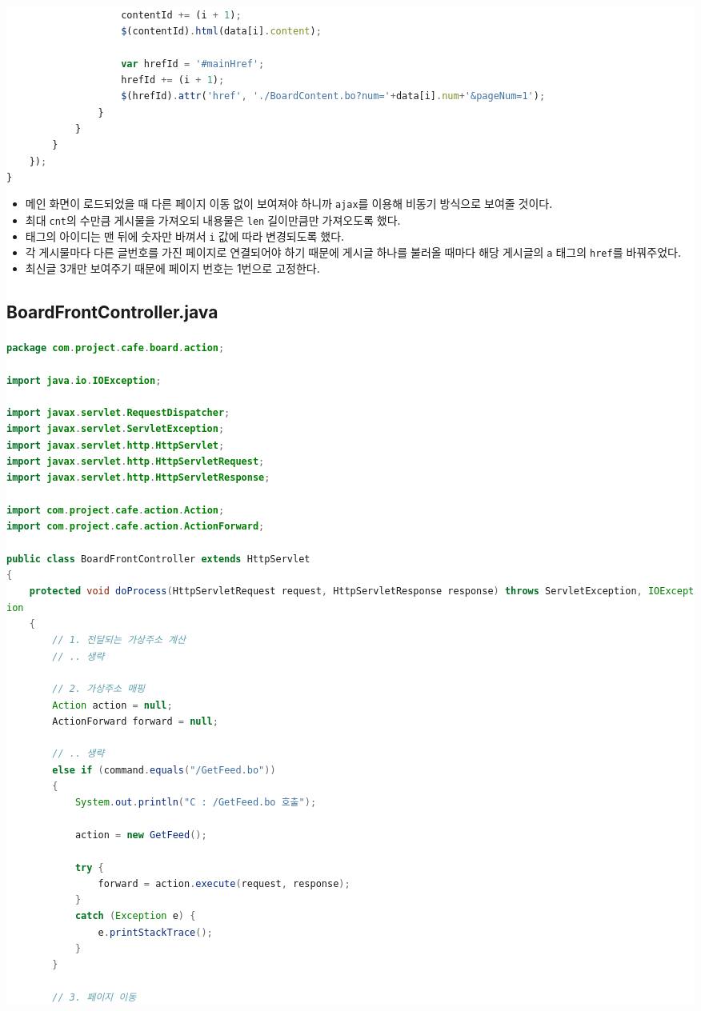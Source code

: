 ```javascript
                    contentId += (i + 1);
                    $(contentId).html(data[i].content);

                    var hrefId = '#mainHref';
                    hrefId += (i + 1);
                    $(hrefId).attr('href', './BoardContent.bo?num='+data[i].num+'&pageNum=1');
                }
            }
        }
    });
}
```

* 메인 화면이 로드되었을 때 다른 페이지 이동 없이 보여져야 하니까 `ajax`를 이용해 비동기 방식으로 보여줄 것이다.
* 최대 `cnt`의 수만큼 게시물을 가져오되 내용물은 `len` 길이만큼만 가져오도록 했다.
* 태그의 아이디는 맨 뒤에 숫자만 바껴서 `i` 값에 따라 변경되도록 했다.
* 각 게시물마다 다른 글번호를 가진 페이지로 연결되어야 하기 때문에 게시글 하나를 불러올 때마다 해당 게시글의 `a` 태그의 `href`를 바꿔주었다.
* 최신글 3개만 보여주기 때문에 페이지 번호는 1번으로 고정한다.

## BoardFrontController.java

```java
package com.project.cafe.board.action;

import java.io.IOException;

import javax.servlet.RequestDispatcher;
import javax.servlet.ServletException;
import javax.servlet.http.HttpServlet;
import javax.servlet.http.HttpServletRequest;
import javax.servlet.http.HttpServletResponse;

import com.project.cafe.action.Action;
import com.project.cafe.action.ActionForward;

public class BoardFrontController extends HttpServlet
{
    protected void doProcess(HttpServletRequest request, HttpServletResponse response) throws ServletException, IOException 
    {
        // 1. 전달되는 가상주소 계산
        // .. 생략
		
        // 2. 가상주소 매핑
        Action action = null;
        ActionForward forward = null;
		
        // .. 생략
        else if (command.equals("/GetFeed.bo"))
        {
            System.out.println("C : /GetFeed.bo 호출");
			
            action = new GetFeed();
			
            try {
                forward = action.execute(request, response);
            }
            catch (Exception e) {
                e.printStackTrace();
            }
        }
		
        // 3. 페이지 이동
```